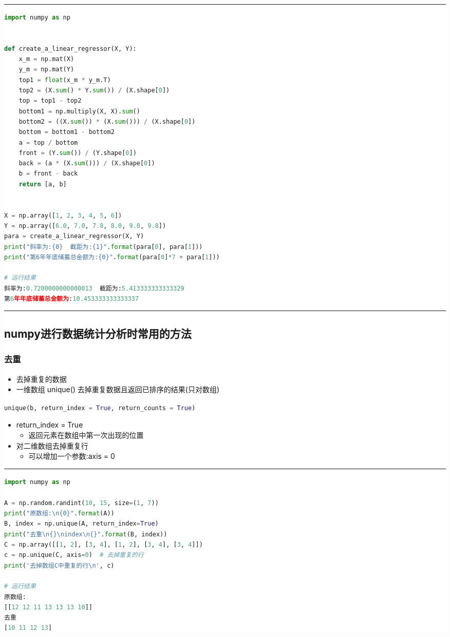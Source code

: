 
---
```python
import numpy as np


def create_a_linear_regressor(X, Y):
    x_m = np.mat(X)
    y_m = np.mat(Y)
    top1 = float(x_m * y_m.T)
    top2 = (X.sum() * Y.sum()) / (X.shape[0])
    top = top1 - top2
    bottom1 = np.multiply(X, X).sum()
    bottom2 = ((X.sum()) * (X.sum())) / (X.shape[0])
    bottom = bottom1 - bottom2
    a = top / bottom
    front = (Y.sum()) / (Y.shape[0])
    back = (a * (X.sum())) / (X.shape[0])
    b = front - back
    return [a, b]


X = np.array([1, 2, 3, 4, 5, 6])
Y = np.array([6.0, 7.0, 7.8, 8.0, 9.0, 9.8])
para = create_a_linear_regressor(X, Y)
print("斜率为:{0}  截距为:{1}".format(para[0], para[1]))
print("第6年年底储蓄总金额为:{0}".format(para[0]*7 + para[1]))

# 运行结果
斜率为:0.7200000000000013  截距为:5.413333333333329
第6年年底储蓄总金额为:10.453333333333337
```


---
## numpy进行数据统计分析时常用的方法
### 去重
- 去掉重复的数据
- 一维数组 unique() 去掉重复数据且返回已排序的结果(只对数组)
```python
unique(b, return_index = True, return_counts = True)
```
- return_index = True
  - 返回元素在数组中第一次出现的位置
- 对二维数组去掉重复行
  - 可以增加一个参数:axis = 0

---
```python
import numpy as np

A = np.random.randint(10, 15, size=(1, 7))
print("原数组:\n{0}".format(A))
B, index = np.unique(A, return_index=True)
print("去重\n{}\nindex\n{}".format(B, index))
C = np.array([[1, 2], [3, 4], [1, 2], [3, 4], [3, 4]])
c = np.unique(C, axis=0)  # 去掉重复的行
print('去掉数组C中重复的行\n', c)

# 运行结果
原数组:
[[12 12 11 13 13 13 10]]
去重
[10 11 12 13]
```